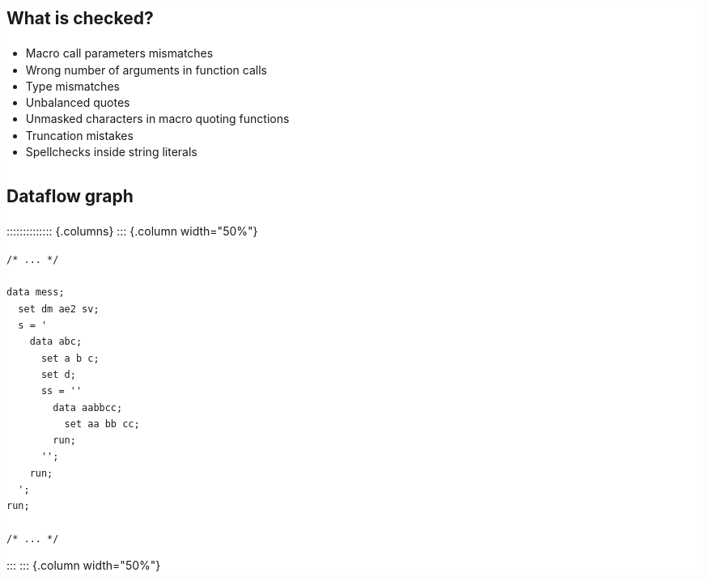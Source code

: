 
## What is checked?

- Macro call parameters mismatches
- Wrong number of arguments in function calls
- Type mismatches
- Unbalanced quotes
- Unmasked characters in macro quoting functions 
- Truncation mistakes
- Spellchecks inside string literals

## Dataflow graph

:::::::::::::: {.columns}
::: {.column width="50%"}

```
/* ... */

data mess;
  set dm ae2 sv; 
  s = '
    data abc;
      set a b c;
      set d; 
      ss = ''
        data aabbcc;
          set aa bb cc;
        run;
      '';
    run;
  ';
run;

/* ... */
```

:::
::: {.column width="50%"}
